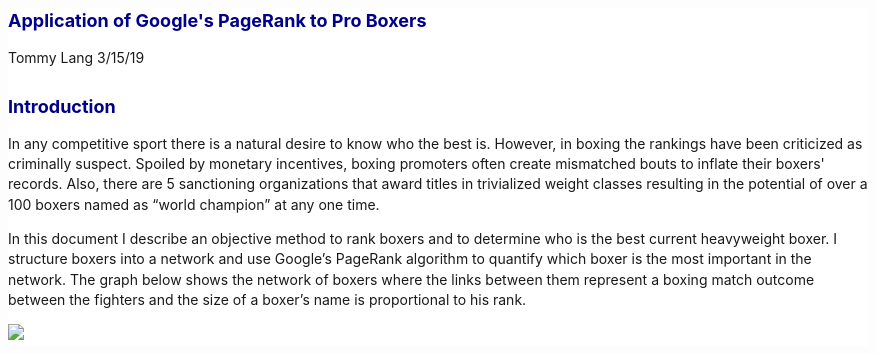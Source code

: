 Application of Google's PageRank to Pro Boxers
================
Tommy Lang
3/15/19

<style type="text/css">

body{ /* Normal  */
      font-size: 14px;
  }
td {  /* Table  */
  font-size: 13px;
}
h1.title {
  font-size: 26px;
  color: DarkRed;
}
h1 { /* Header 1 */
  font-size: 18px;
  color: DarkBlue;
}
h2 { /* Header 2 */
    font-size: 16px;
  color: DarkBlue;
}
h3 { /* Header 3 */
  font-size: 14px;
  font-family: "Times New Roman", Times, serif;
  color: DarkBlue;
}
code.r{ /* Code block */
    font-size: 13px;
}
pre { /* Code block - determines code spacing between lines */
    font-size: 12px;
}
</style>
Introduction
============

In any competitive sport there is a natural desire to know who the best is. However, in boxing the rankings have been criticized as criminally suspect. Spoiled by monetary incentives, boxing promoters often create mismatched bouts to inflate their boxers' records. Also, there are 5 sanctioning organizations that award titles in trivialized weight classes resulting in the potential of over a 100 boxers named as “world champion” at any one time.

In this document I describe an objective method to rank boxers and to determine who is the best current heavyweight boxer. I structure boxers into a network and use Google’s PageRank algorithm to quantify which boxer is the most important in the network. The graph below shows the network of boxers where the links between them represent a boxing match outcome between the fighters and the size of a boxer’s name is proportional to his rank.

![](boxers_network_files/figure-markdown_github/network_graph-1.png)

